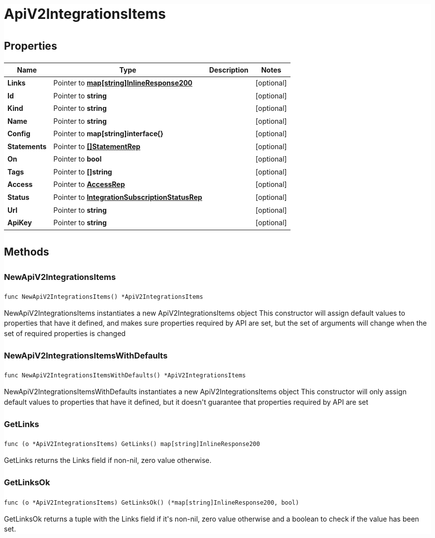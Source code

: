 # ApiV2IntegrationsItems

## Properties

Name | Type | Description | Notes
------------ | ------------- | ------------- | -------------
**Links** | Pointer to [**map[string]InlineResponse200**](InlineResponse200.md) |  | [optional] 
**Id** | Pointer to **string** |  | [optional] 
**Kind** | Pointer to **string** |  | [optional] 
**Name** | Pointer to **string** |  | [optional] 
**Config** | Pointer to **map[string]interface{}** |  | [optional] 
**Statements** | Pointer to [**[]StatementRep**](StatementRep.md) |  | [optional] 
**On** | Pointer to **bool** |  | [optional] 
**Tags** | Pointer to **[]string** |  | [optional] 
**Access** | Pointer to [**AccessRep**](AccessRep.md) |  | [optional] 
**Status** | Pointer to [**IntegrationSubscriptionStatusRep**](IntegrationSubscriptionStatusRep.md) |  | [optional] 
**Url** | Pointer to **string** |  | [optional] 
**ApiKey** | Pointer to **string** |  | [optional] 

## Methods

### NewApiV2IntegrationsItems

`func NewApiV2IntegrationsItems() *ApiV2IntegrationsItems`

NewApiV2IntegrationsItems instantiates a new ApiV2IntegrationsItems object
This constructor will assign default values to properties that have it defined,
and makes sure properties required by API are set, but the set of arguments
will change when the set of required properties is changed

### NewApiV2IntegrationsItemsWithDefaults

`func NewApiV2IntegrationsItemsWithDefaults() *ApiV2IntegrationsItems`

NewApiV2IntegrationsItemsWithDefaults instantiates a new ApiV2IntegrationsItems object
This constructor will only assign default values to properties that have it defined,
but it doesn't guarantee that properties required by API are set

### GetLinks

`func (o *ApiV2IntegrationsItems) GetLinks() map[string]InlineResponse200`

GetLinks returns the Links field if non-nil, zero value otherwise.

### GetLinksOk

`func (o *ApiV2IntegrationsItems) GetLinksOk() (*map[string]InlineResponse200, bool)`

GetLinksOk returns a tuple with the Links field if it's non-nil, zero value otherwise
and a boolean to check if the value has been set.
